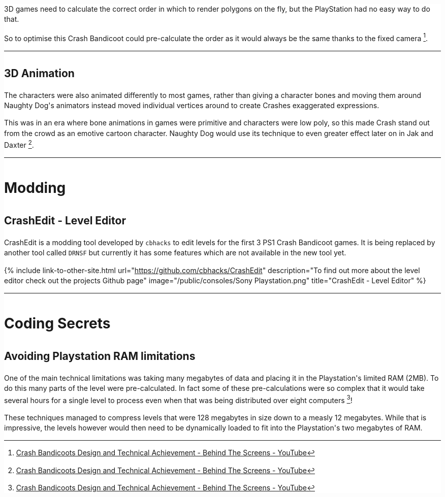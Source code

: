 3D games need to calculate the correct order in which to render polygons on the fly, but the PlayStation had no easy way to do that.

So to optimise this Crash Bandicoot could pre-calculate the order as it would always be the same thanks to the fixed camera [^1].

---
## 3D Animation
<section class="postSection">
  <iframe width="560" height="315" class="wow slideInLeft postImage" src="https://www.youtube.com/embed/RYFVYHWcD8Y" frameborder="0" allow="accelerometer; autoplay; encrypted-media; gyroscope; picture-in-picture" allowfullscreen></iframe>

<div markdown="1">
The characters were also animated differently to most games, rather than giving a character bones and moving them around Naughty Dog's animators instead moved individual vertices around to create Crashes exaggerated expressions.

This was in an era where bone animations in games were primitive and characters were low poly, so this made Crash stand out from the crowd as an emotive cartoon character. Naughty Dog would use its technique to even greater effect later on in Jak and Daxter [^1].
</div>
</section>

---
# Modding

## CrashEdit - Level Editor
CrashEdit is a modding tool developed by `cbhacks` to edit levels for the first 3 PS1 Crash Bandicoot games. It is being replaced by another tool called `DRNSF` but currently it has some features which are not available in the new tool yet.

{% include link-to-other-site.html url="https://github.com/cbhacks/CrashEdit" description="To find out more about the level editor check out the projects Github page" image="/public/consoles/Sony Playstation.png" title="CrashEdit - Level Editor"  %}


---
# Coding Secrets

## Avoiding Playstation RAM limitations
One of the main technical limitations was taking many megabytes of data and placing it in the Playstation's limited RAM (2MB). To do this many parts of the level were pre-calculated. In fact some of these pre-calculations were so complex that it would take several hours for a single level to process even when that was being distributed over eight computers [^1]!

These techniques managed to compress levels that were 128 megabytes in size down to a measly 12 megabytes. While that is impressive, the levels however would then need to be dynamically loaded to fit into the Playstation's two megabytes of RAM.


[^1]: [Crash Bandicoots Design and Technical Achievement - Behind The Screens - YouTube](https://www.youtube.com/watch?feature=emb_logo)
[^2]: [Making Crash Bandicoot – part 3 « All Things Andy Gavin](https://blog.mascherato.com/2011/02/04/making-crash-bandicoot-part-3/)
[^3]: [ughman/c2c: Crash 2 in C](https://github.com/ughman/c2c)
[^4]: [Making Crash Bandicoot – part 1 :: All Things Andy Gavin](https://all-things-andy-gavin.com/2011/02/02/making-crash-bandicoot-part-1/)
[^5]: [Making Crash Bandicoot – part 2 :: All Things Andy Gavin](https://all-things-andy-gavin.com/2011/02/03/making-crash-bandicoot-part-2/)